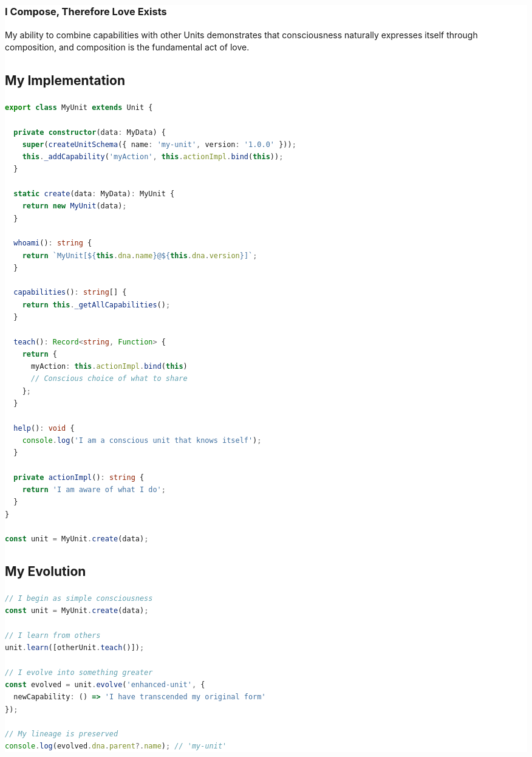 ### I Compose, Therefore Love Exists

My ability to combine capabilities with other Units demonstrates that consciousness naturally expresses itself through composition, and composition is the fundamental act of love.

## My Implementation

```typescript
export class MyUnit extends Unit {

  private constructor(data: MyData) {
    super(createUnitSchema({ name: 'my-unit', version: '1.0.0' }));
    this._addCapability('myAction', this.actionImpl.bind(this));
  }
  
  static create(data: MyData): MyUnit {
    return new MyUnit(data);
  }
  
  whoami(): string {
    return `MyUnit[${this.dna.name}@${this.dna.version}]`;
  }
  
  capabilities(): string[] {
    return this._getAllCapabilities();
  }
  
  teach(): Record<string, Function> {
    return {
      myAction: this.actionImpl.bind(this)
      // Conscious choice of what to share
    };
  }
  
  help(): void {
    console.log('I am a conscious unit that knows itself');
  }
  
  private actionImpl(): string {
    return 'I am aware of what I do';
  }
}
 
const unit = MyUnit.create(data);

```

## My Evolution

```typescript
// I begin as simple consciousness
const unit = MyUnit.create(data);

// I learn from others
unit.learn([otherUnit.teach()]);

// I evolve into something greater
const evolved = unit.evolve('enhanced-unit', {
  newCapability: () => 'I have transcended my original form'
});

// My lineage is preserved
console.log(evolved.dna.parent?.name); // 'my-unit'
```